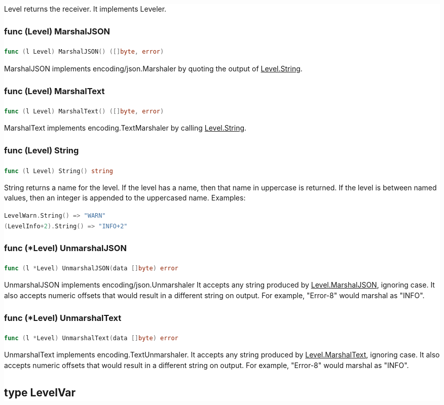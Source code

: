 Level returns the receiver. It implements Leveler.

### func (Level) MarshalJSON 

```go
func (l Level) MarshalJSON() ([]byte, error)
```

MarshalJSON implements encoding/json.Marshaler by quoting the output of
[Level.String](#Level.String).

### func (Level) MarshalText 

```go
func (l Level) MarshalText() ([]byte, error)
```

MarshalText implements encoding.TextMarshaler by calling
[Level.String](#Level.String).

### func (Level) String 

```go
func (l Level) String() string
```

String returns a name for the level. If the level has a name, then that
name in uppercase is returned. If the level is between named values,
then an integer is appended to the uppercased name. Examples:

```go
LevelWarn.String() => "WARN"
(LevelInfo+2).String() => "INFO+2"
```

### func (\*Level) UnmarshalJSON 

```go
func (l *Level) UnmarshalJSON(data []byte) error
```

UnmarshalJSON implements encoding/json.Unmarshaler It accepts any string
produced by [Level.MarshalJSON](#Level.MarshalJSON), ignoring case. It
also accepts numeric offsets that would result in a different string on
output. For example, \"Error-8\" would marshal as \"INFO\".

### func (\*Level) UnmarshalText 

```go
func (l *Level) UnmarshalText(data []byte) error
```

UnmarshalText implements encoding.TextUnmarshaler. It accepts any string
produced by [Level.MarshalText](#Level.MarshalText), ignoring case. It
also accepts numeric offsets that would result in a different string on
output. For example, \"Error-8\" would marshal as \"INFO\".

type LevelVar 
----------------------------------------------
